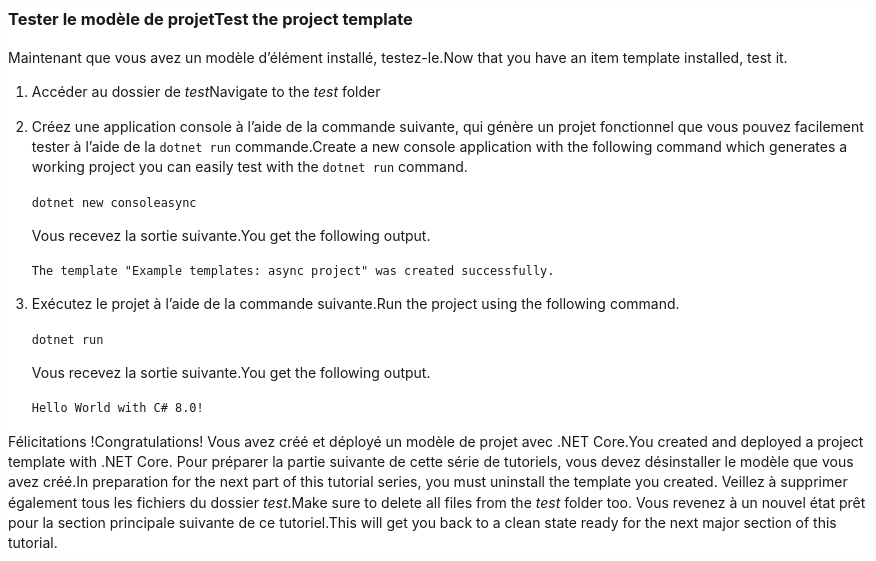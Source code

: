 ### <a name="test-the-project-template"></a><span data-ttu-id="ad88b-162">Tester le modèle de projet</span><span class="sxs-lookup"><span data-stu-id="ad88b-162">Test the project template</span></span>

<span data-ttu-id="ad88b-163">Maintenant que vous avez un modèle d’élément installé, testez-le.</span><span class="sxs-lookup"><span data-stu-id="ad88b-163">Now that you have an item template installed, test it.</span></span>

1. <span data-ttu-id="ad88b-164">Accéder au dossier de _test_</span><span class="sxs-lookup"><span data-stu-id="ad88b-164">Navigate to the _test_ folder</span></span>

1. <span data-ttu-id="ad88b-165">Créez une application console à l’aide de la commande suivante, qui génère un projet fonctionnel que vous pouvez facilement tester à l’aide de la `dotnet run` commande.</span><span class="sxs-lookup"><span data-stu-id="ad88b-165">Create a new console application with the following command which generates a working project you can easily test with the `dotnet run` command.</span></span>

    ```dotnetcli
    dotnet new consoleasync
    ```

    <span data-ttu-id="ad88b-166">Vous recevez la sortie suivante.</span><span class="sxs-lookup"><span data-stu-id="ad88b-166">You get the following output.</span></span>

    ```console
    The template "Example templates: async project" was created successfully.
    ```

1. <span data-ttu-id="ad88b-167">Exécutez le projet à l’aide de la commande suivante.</span><span class="sxs-lookup"><span data-stu-id="ad88b-167">Run the project using the following command.</span></span>

    ```dotnetcli
    dotnet run
    ```

    <span data-ttu-id="ad88b-168">Vous recevez la sortie suivante.</span><span class="sxs-lookup"><span data-stu-id="ad88b-168">You get the following output.</span></span>

    ```console
    Hello World with C# 8.0!
    ```

<span data-ttu-id="ad88b-169">Félicitations !</span><span class="sxs-lookup"><span data-stu-id="ad88b-169">Congratulations!</span></span> <span data-ttu-id="ad88b-170">Vous avez créé et déployé un modèle de projet avec .NET Core.</span><span class="sxs-lookup"><span data-stu-id="ad88b-170">You created and deployed a project template with .NET Core.</span></span> <span data-ttu-id="ad88b-171">Pour préparer la partie suivante de cette série de tutoriels, vous devez désinstaller le modèle que vous avez créé.</span><span class="sxs-lookup"><span data-stu-id="ad88b-171">In preparation for the next part of this tutorial series, you must uninstall the template you created.</span></span> <span data-ttu-id="ad88b-172">Veillez à supprimer également tous les fichiers du dossier _test_.</span><span class="sxs-lookup"><span data-stu-id="ad88b-172">Make sure to delete all files from the _test_ folder too.</span></span> <span data-ttu-id="ad88b-173">Vous revenez à un nouvel état prêt pour la section principale suivante de ce tutoriel.</span><span class="sxs-lookup"><span data-stu-id="ad88b-173">This will get you back to a clean state ready for the next major section of this tutorial.</span></span>

